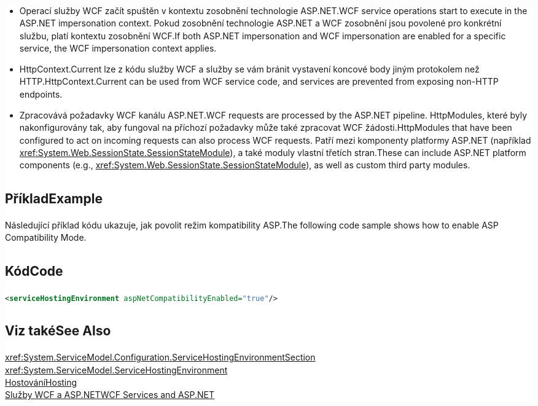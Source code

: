 -   <span data-ttu-id="70c0d-165">Operací služby WCF začít spuštěn v kontextu zosobnění technologie ASP.NET.</span><span class="sxs-lookup"><span data-stu-id="70c0d-165">WCF service operations start to execute in the ASP.NET impersonation context.</span></span> <span data-ttu-id="70c0d-166">Pokud zosobnění technologie ASP.NET a WCF zosobnění jsou povolené pro konkrétní službu, platí kontextu zosobnění WCF.</span><span class="sxs-lookup"><span data-stu-id="70c0d-166">If both ASP.NET impersonation and WCF impersonation are enabled for a specific service, the WCF impersonation context applies.</span></span>  
  
-   <span data-ttu-id="70c0d-167">HttpContext.Current lze z kódu služby WCF a služby se vám bránit vystavení koncové body jiným protokolem než HTTP.</span><span class="sxs-lookup"><span data-stu-id="70c0d-167">HttpContext.Current can be used from WCF service code, and services are prevented from exposing non-HTTP endpoints.</span></span>  
  
-   <span data-ttu-id="70c0d-168">Zpracovává požadavky WCF kanálu ASP.NET.</span><span class="sxs-lookup"><span data-stu-id="70c0d-168">WCF requests are processed by the ASP.NET pipeline.</span></span> <span data-ttu-id="70c0d-169">HttpModules, které byly nakonfigurovány tak, aby fungoval na příchozí požadavky může také zpracovat WCF žádosti.</span><span class="sxs-lookup"><span data-stu-id="70c0d-169">HttpModules that have been configured to act on incoming requests can also process WCF requests.</span></span> <span data-ttu-id="70c0d-170">Patří mezi komponenty platformy ASP.NET (například <xref:System.Web.SessionState.SessionStateModule>), a také moduly vlastní třetích stran.</span><span class="sxs-lookup"><span data-stu-id="70c0d-170">These can include ASP.NET platform components (e.g., <xref:System.Web.SessionState.SessionStateModule>), as well as custom third party modules.</span></span>  
  
## <a name="example"></a><span data-ttu-id="70c0d-171">Příklad</span><span class="sxs-lookup"><span data-stu-id="70c0d-171">Example</span></span>  
 <span data-ttu-id="70c0d-172">Následující příklad kódu ukazuje, jak povolit režim kompatibility ASP.</span><span class="sxs-lookup"><span data-stu-id="70c0d-172">The following code sample shows how to enable ASP Compatibility Mode.</span></span>  
  
## <a name="code"></a><span data-ttu-id="70c0d-173">Kód</span><span class="sxs-lookup"><span data-stu-id="70c0d-173">Code</span></span>  
  
```xml  
<serviceHostingEnvironment aspNetCompatibilityEnabled="true"/>  
```  
  
## <a name="see-also"></a><span data-ttu-id="70c0d-174">Viz také</span><span class="sxs-lookup"><span data-stu-id="70c0d-174">See Also</span></span>  
 <xref:System.ServiceModel.Configuration.ServiceHostingEnvironmentSection>  
 <xref:System.ServiceModel.ServiceHostingEnvironment>  
 [<span data-ttu-id="70c0d-175">Hostování</span><span class="sxs-lookup"><span data-stu-id="70c0d-175">Hosting</span></span>](../../../../../docs/framework/wcf/feature-details/hosting.md)  
 [<span data-ttu-id="70c0d-176">Služby WCF a ASP.NET</span><span class="sxs-lookup"><span data-stu-id="70c0d-176">WCF Services and ASP.NET</span></span>](../../../../../docs/framework/wcf/feature-details/wcf-services-and-aspnet.md)
